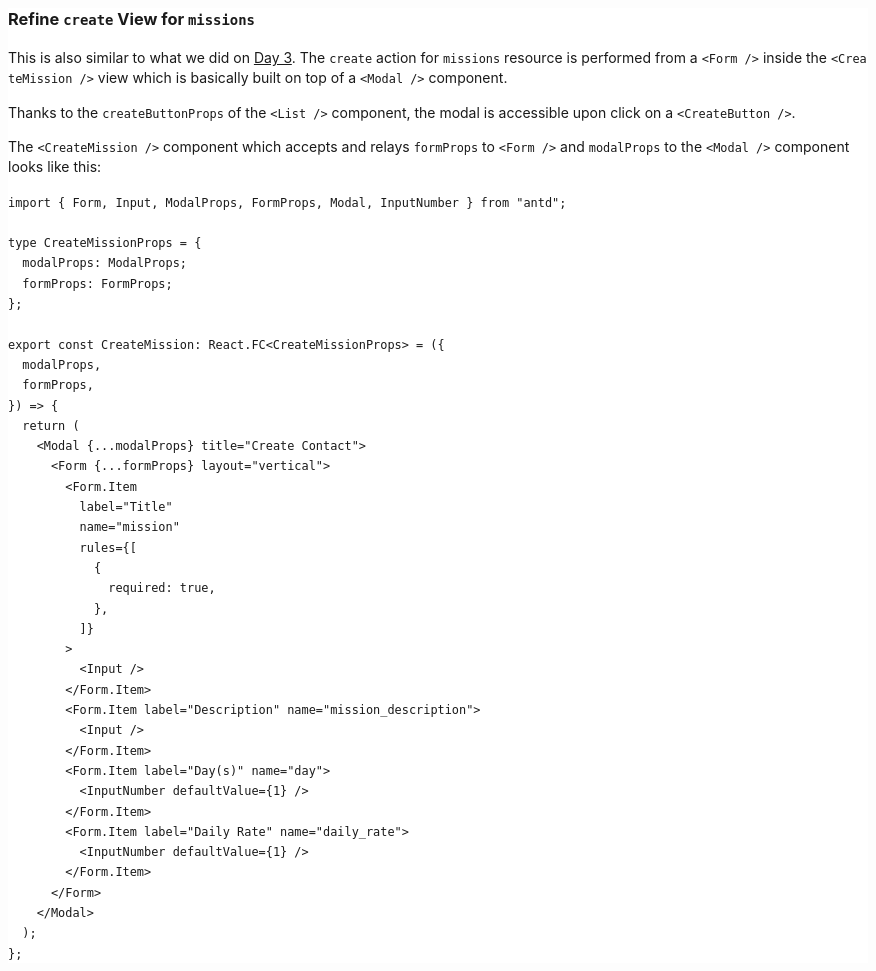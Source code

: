 ### Refine `create` View for `missions`

This is also similar to what we did on [Day 3](https://refine.dev/blog/refine-react-invoice-generator-3/). The `create` action for `missions` resource is performed from a `<Form />` inside the `<CreateMission />` view which is basically built on top of a `<Modal />` component.

Thanks to the `createButtonProps` of the `<List />` component, the modal is accessible upon click on a `<CreateButton />`.

The `<CreateMission />` component which accepts and relays `formProps` to `<Form />` and `modalProps` to the `<Modal />` component looks like this:

```tsx title="src/components/mission/create.tsx"
import { Form, Input, ModalProps, FormProps, Modal, InputNumber } from "antd";

type CreateMissionProps = {
  modalProps: ModalProps;
  formProps: FormProps;
};

export const CreateMission: React.FC<CreateMissionProps> = ({
  modalProps,
  formProps,
}) => {
  return (
    <Modal {...modalProps} title="Create Contact">
      <Form {...formProps} layout="vertical">
        <Form.Item
          label="Title"
          name="mission"
          rules={[
            {
              required: true,
            },
          ]}
        >
          <Input />
        </Form.Item>
        <Form.Item label="Description" name="mission_description">
          <Input />
        </Form.Item>
        <Form.Item label="Day(s)" name="day">
          <InputNumber defaultValue={1} />
        </Form.Item>
        <Form.Item label="Daily Rate" name="daily_rate">
          <InputNumber defaultValue={1} />
        </Form.Item>
      </Form>
    </Modal>
  );
};
```
